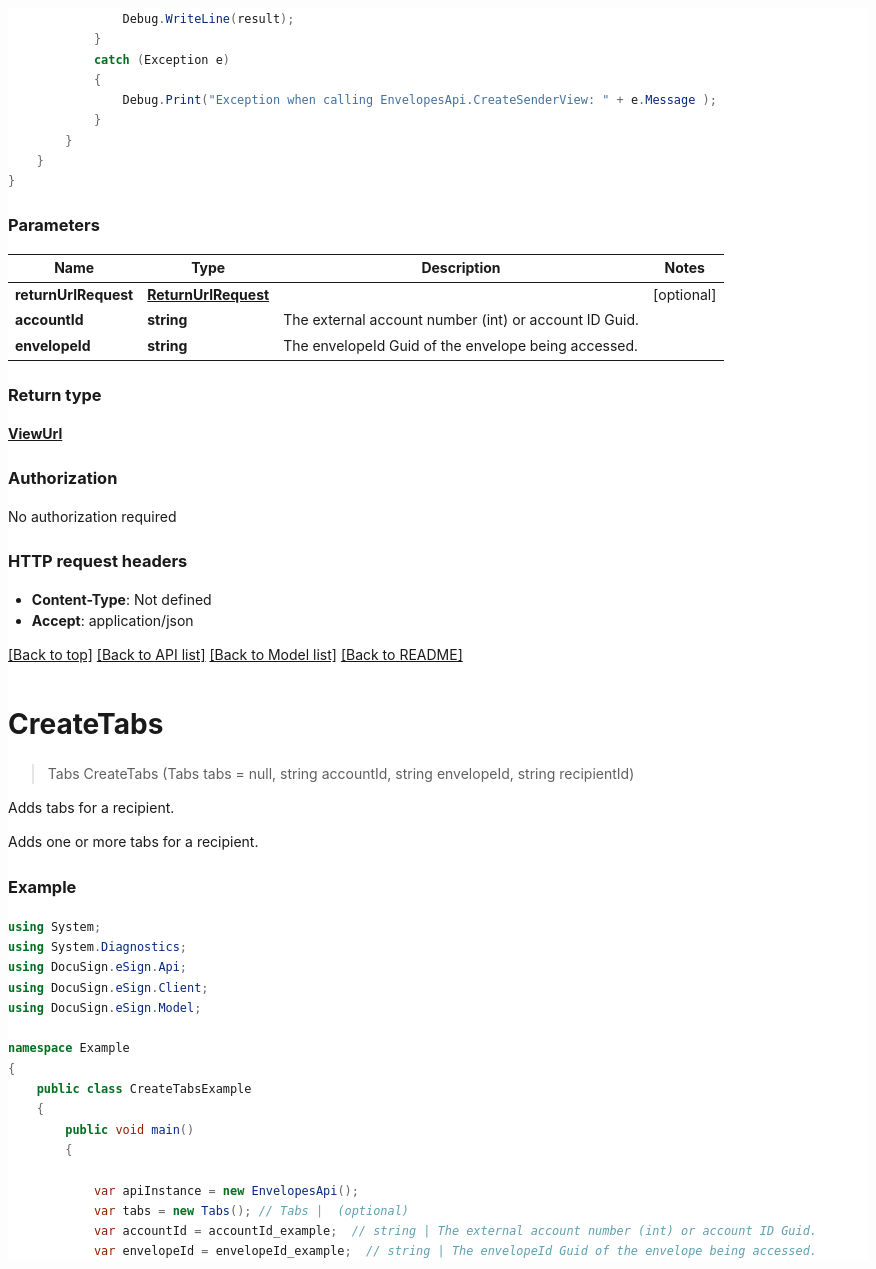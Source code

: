 ```csharp
                Debug.WriteLine(result);
            }
            catch (Exception e)
            {
                Debug.Print("Exception when calling EnvelopesApi.CreateSenderView: " + e.Message );
            }
        }
    }
}
```

### Parameters

Name | Type | Description  | Notes
------------- | ------------- | ------------- | -------------
 **returnUrlRequest** | [**ReturnUrlRequest**](ReturnUrlRequest.md)|  | [optional] 
 **accountId** | **string**| The external account number (int) or account ID Guid. | 
 **envelopeId** | **string**| The envelopeId Guid of the envelope being accessed. | 

### Return type

[**ViewUrl**](ViewUrl.md)

### Authorization

No authorization required

### HTTP request headers

 - **Content-Type**: Not defined
 - **Accept**: application/json

[[Back to top]](#) [[Back to API list]](../README.md#documentation-for-api-endpoints) [[Back to Model list]](../README.md#documentation-for-models) [[Back to README]](../README.md)

<a name="createtabs"></a>
# **CreateTabs**
> Tabs CreateTabs (Tabs tabs = null, string accountId, string envelopeId, string recipientId)

Adds tabs for a recipient.

Adds one or more tabs for a recipient.

### Example
```csharp
using System;
using System.Diagnostics;
using DocuSign.eSign.Api;
using DocuSign.eSign.Client;
using DocuSign.eSign.Model;

namespace Example
{
    public class CreateTabsExample
    {
        public void main()
        {
            
            var apiInstance = new EnvelopesApi();
            var tabs = new Tabs(); // Tabs |  (optional) 
            var accountId = accountId_example;  // string | The external account number (int) or account ID Guid.
            var envelopeId = envelopeId_example;  // string | The envelopeId Guid of the envelope being accessed.
```